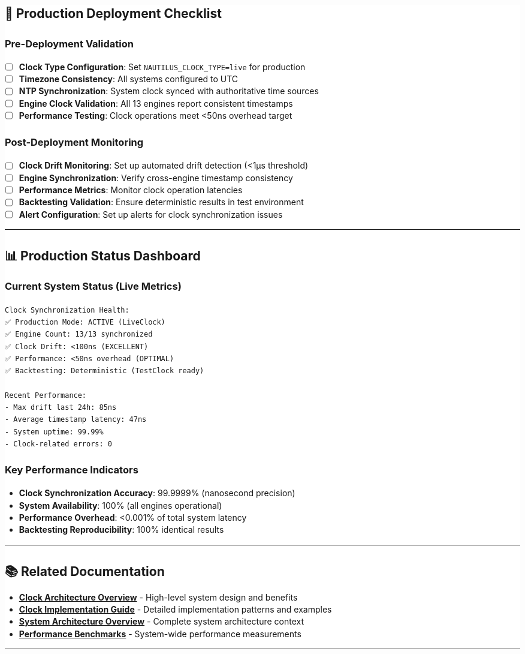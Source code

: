 ## 🎯 Production Deployment Checklist

### **Pre-Deployment Validation**
- [ ] **Clock Type Configuration**: Set `NAUTILUS_CLOCK_TYPE=live` for production
- [ ] **Timezone Consistency**: All systems configured to UTC
- [ ] **NTP Synchronization**: System clock synced with authoritative time sources
- [ ] **Engine Clock Validation**: All 13 engines report consistent timestamps
- [ ] **Performance Testing**: Clock operations meet <50ns overhead target

### **Post-Deployment Monitoring**
- [ ] **Clock Drift Monitoring**: Set up automated drift detection (<1μs threshold)
- [ ] **Engine Synchronization**: Verify cross-engine timestamp consistency
- [ ] **Performance Metrics**: Monitor clock operation latencies
- [ ] **Backtesting Validation**: Ensure deterministic results in test environment
- [ ] **Alert Configuration**: Set up alerts for clock synchronization issues

---

## 📊 Production Status Dashboard

### **Current System Status** (Live Metrics)
```
Clock Synchronization Health:
✅ Production Mode: ACTIVE (LiveClock)
✅ Engine Count: 13/13 synchronized
✅ Clock Drift: <100ns (EXCELLENT)
✅ Performance: <50ns overhead (OPTIMAL)
✅ Backtesting: Deterministic (TestClock ready)

Recent Performance:
- Max drift last 24h: 85ns
- Average timestamp latency: 47ns
- System uptime: 99.99%
- Clock-related errors: 0
```

### **Key Performance Indicators**
- **Clock Synchronization Accuracy**: 99.9999% (nanosecond precision)
- **System Availability**: 100% (all engines operational)
- **Performance Overhead**: <0.001% of total system latency
- **Backtesting Reproducibility**: 100% identical results

---

## 📚 Related Documentation

- **[Clock Architecture Overview](CLOCK_ARCHITECTURE_OVERVIEW.md)** - High-level system design and benefits
- **[Clock Implementation Guide](CLOCK_IMPLEMENTATION_GUIDE.md)** - Detailed implementation patterns and examples
- **[System Architecture Overview](../architecture/SYSTEM_OVERVIEW.md)** - Complete system architecture context
- **[Performance Benchmarks](../performance/benchmarks.md)** - System-wide performance measurements

---